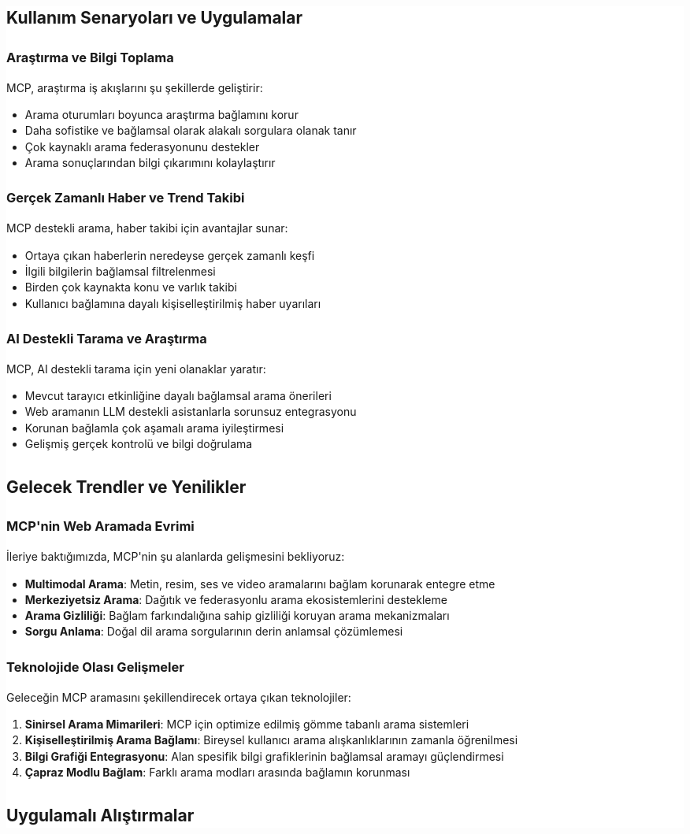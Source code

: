 ## Kullanım Senaryoları ve Uygulamalar

### Araştırma ve Bilgi Toplama

MCP, araştırma iş akışlarını şu şekillerde geliştirir:

- Arama oturumları boyunca araştırma bağlamını korur
- Daha sofistike ve bağlamsal olarak alakalı sorgulara olanak tanır
- Çok kaynaklı arama federasyonunu destekler
- Arama sonuçlarından bilgi çıkarımını kolaylaştırır

### Gerçek Zamanlı Haber ve Trend Takibi

MCP destekli arama, haber takibi için avantajlar sunar:

- Ortaya çıkan haberlerin neredeyse gerçek zamanlı keşfi
- İlgili bilgilerin bağlamsal filtrelenmesi
- Birden çok kaynakta konu ve varlık takibi
- Kullanıcı bağlamına dayalı kişiselleştirilmiş haber uyarıları

### AI Destekli Tarama ve Araştırma

MCP, AI destekli tarama için yeni olanaklar yaratır:

- Mevcut tarayıcı etkinliğine dayalı bağlamsal arama önerileri
- Web aramanın LLM destekli asistanlarla sorunsuz entegrasyonu
- Korunan bağlamla çok aşamalı arama iyileştirmesi
- Gelişmiş gerçek kontrolü ve bilgi doğrulama

## Gelecek Trendler ve Yenilikler

### MCP'nin Web Aramada Evrimi

İleriye baktığımızda, MCP'nin şu alanlarda gelişmesini bekliyoruz:

- **Multimodal Arama**: Metin, resim, ses ve video aramalarını bağlam korunarak entegre etme
- **Merkeziyetsiz Arama**: Dağıtık ve federasyonlu arama ekosistemlerini destekleme
- **Arama Gizliliği**: Bağlam farkındalığına sahip gizliliği koruyan arama mekanizmaları  
- **Sorgu Anlama**: Doğal dil arama sorgularının derin anlamsal çözümlemesi  

### Teknolojide Olası Gelişmeler  

Geleceğin MCP aramasını şekillendirecek ortaya çıkan teknolojiler:  

1. **Sinirsel Arama Mimarileri**: MCP için optimize edilmiş gömme tabanlı arama sistemleri  
2. **Kişiselleştirilmiş Arama Bağlamı**: Bireysel kullanıcı arama alışkanlıklarının zamanla öğrenilmesi  
3. **Bilgi Grafiği Entegrasyonu**: Alan spesifik bilgi grafiklerinin bağlamsal aramayı güçlendirmesi  
4. **Çapraz Modlu Bağlam**: Farklı arama modları arasında bağlamın korunması  

## Uygulamalı Alıştırmalar  

